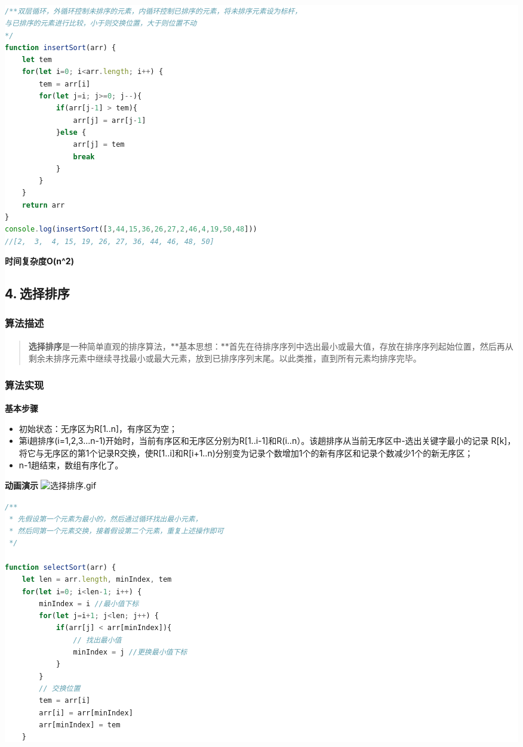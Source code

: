 ```js
/**双层循环，外循环控制未排序的元素，内循环控制已排序的元素，将未排序元素设为标杆，
与已排序的元素进行比较，小于则交换位置，大于则位置不动
*/
function insertSort(arr) {
    let tem
    for(let i=0; i<arr.length; i++) {
        tem = arr[i]
        for(let j=i; j>=0; j--){
            if(arr[j-1] > tem){
                arr[j] = arr[j-1]
            }else {
                arr[j] = tem
                break
            }
        }
    }
    return arr
}
console.log(insertSort([3,44,15,36,26,27,2,46,4,19,50,48]))
//[2,  3,  4, 15, 19, 26, 27, 36, 44, 46, 48, 50]
```

**时间复杂度O(n^2)**

## 4. 选择排序

### 算法描述

> **选择排序**是一种简单直观的排序算法，**基本思想：**首先在待排序序列中选出最小或最大值，存放在排序序列起始位置，然后再从剩余未排序元素中继续寻找最小或最大元素，放到已排序序列末尾。以此类推，直到所有元素均排序完毕。

### 算法实现

**基本步骤**

* 初始状态：无序区为R[1..n]，有序区为空；
* 第i趟排序(i=1,2,3...n-1)开始时，当前有序区和无序区分别为R[1..i-1]和R(i..n）。该趟排序从当前无序区中-选出关键字最小的记录 R[k]，将它与无序区的第1个记录R交换，使R[1..i]和R[i+1..n)分别变为记录个数增加1个的新有序区和记录个数减少1个的新无序区；
* n-1趟结束，数组有序化了。

**动画演示**
![选择排序.gif](https://p1-juejin.byteimg.com/tos-cn-i-k3u1fbpfcp/55b03eef15fb4cd59585d370c51b9e5c~tplv-k3u1fbpfcp-zoom-in-crop-mark:1512:0:0:0.awebp?)

```js
/**
 * 先假设第一个元素为最小的，然后通过循环找出最小元素，
 * 然后同第一个元素交换，接着假设第二个元素，重复上述操作即可
 */

function selectSort(arr) {
    let len = arr.length, minIndex, tem
    for(let i=0; i<len-1; i++) {
        minIndex = i //最小值下标
        for(let j=i+1; j<len; j++) {
            if(arr[j] < arr[minIndex]){
                // 找出最小值
                minIndex = j //更换最小值下标
            }
        }
        // 交换位置
        tem = arr[i]
        arr[i] = arr[minIndex]
        arr[minIndex] = tem
    }
```